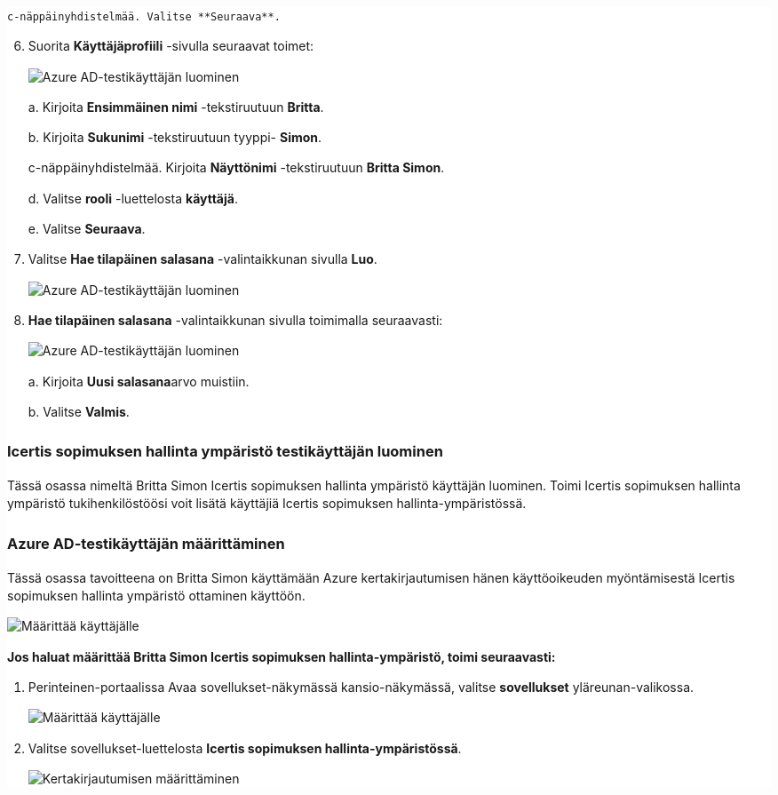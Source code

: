     c-näppäinyhdistelmää. Valitse **Seuraava**.

6.  Suorita **Käyttäjäprofiili** -sivulla seuraavat toimet:
    
    ![Azure AD-testikäyttäjän luominen](./media/active-directory-saas-icertisicm-tutorial/create_aaduser_06.png)

    a. Kirjoita **Ensimmäinen nimi** -tekstiruutuun **Britta**.  

    b. Kirjoita **Sukunimi** -tekstiruutuun tyyppi- **Simon**.

    c-näppäinyhdistelmää. Kirjoita **Näyttönimi** -tekstiruutuun **Britta Simon**.

    d. Valitse **rooli** -luettelosta **käyttäjä**.

    e. Valitse **Seuraava**.

7. Valitse **Hae tilapäinen salasana** -valintaikkunan sivulla **Luo**.
    
    ![Azure AD-testikäyttäjän luominen](./media/active-directory-saas-icertisicm-tutorial/create_aaduser_07.png)

8. **Hae tilapäinen salasana** -valintaikkunan sivulla toimimalla seuraavasti:
    
    ![Azure AD-testikäyttäjän luominen](./media/active-directory-saas-icertisicm-tutorial/create_aaduser_08.png)

    a. Kirjoita **Uusi salasana**arvo muistiin.

    b. Valitse **Valmis**.   



### <a name="creating-a-icertis-contract-management-platform-test-user"></a>Icertis sopimuksen hallinta ympäristö testikäyttäjän luominen

Tässä osassa nimeltä Britta Simon Icertis sopimuksen hallinta ympäristö käyttäjän luominen. Toimi Icertis sopimuksen hallinta ympäristö tukihenkilöstöösi voit lisätä käyttäjiä Icertis sopimuksen hallinta-ympäristössä.


### <a name="assigning-the-azure-ad-test-user"></a>Azure AD-testikäyttäjän määrittäminen

Tässä osassa tavoitteena on Britta Simon käyttämään Azure kertakirjautumisen hänen käyttöoikeuden myöntämisestä Icertis sopimuksen hallinta ympäristö ottaminen käyttöön.
    
![Määrittää käyttäjälle][200]

**Jos haluat määrittää Britta Simon Icertis sopimuksen hallinta-ympäristö, toimi seuraavasti:**

1. Perinteinen-portaalissa Avaa sovellukset-näkymässä kansio-näkymässä, valitse **sovellukset** yläreunan-valikossa.

    ![Määrittää käyttäjälle][201]

2. Valitse sovellukset-luettelosta **Icertis sopimuksen hallinta-ympäristössä**.

    ![Kertakirjautumisen määrittäminen](./media/active-directory-saas-icertisicm-tutorial/tutorial_icertisicm_50.png)


[1]: ./media/active-directory-saas-icertisicm-tutorial/tutorial_general_01.png
[2]: ./media/active-directory-saas-icertisicm-tutorial/tutorial_general_02.png
[3]: ./media/active-directory-saas-icertisicm-tutorial/tutorial_general_03.png
[4]: ./media/active-directory-saas-icertisicm-tutorial/tutorial_general_04.png
[6]: ./media/active-directory-saas-icertisicm-tutorial/tutorial_general_05.png
[10]: ./media/active-directory-saas-icertisicm-tutorial/tutorial_general_06.png
[11]: ./media/active-directory-saas-icertisicm-tutorial/tutorial_general_07.png
[20]: ./media/active-directory-saas-icertisicm-tutorial/tutorial_general_100.png
[200]: ./media/active-directory-saas-icertisicm-tutorial/tutorial_general_200.png
[201]: ./media/active-directory-saas-icertisicm-tutorial/tutorial_general_201.png
[203]: ./media/active-directory-saas-icertisicm-tutorial/tutorial_general_203.png
[204]: ./media/active-directory-saas-icertisicm-tutorial/tutorial_general_204.png
[205]: ./media/active-directory-saas-icertisicm-tutorial/tutorial_general_205.png